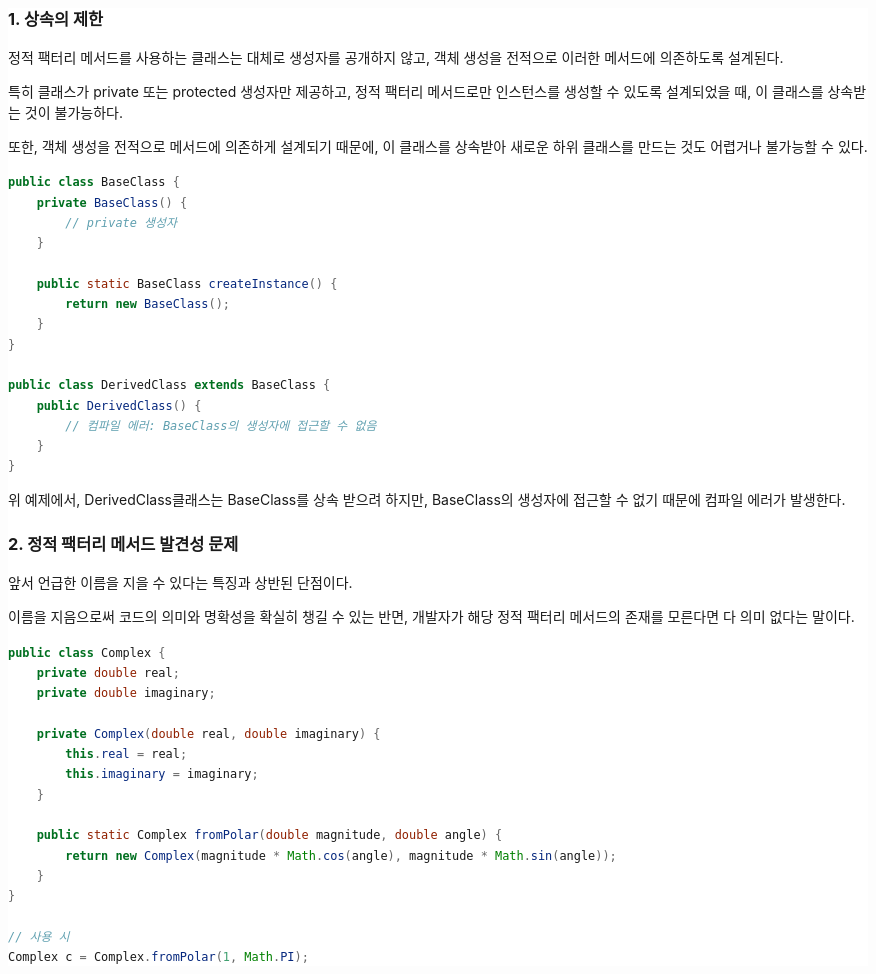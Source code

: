 ### 1. 상속의 제한

정적 팩터리 메서드를 사용하는 클래스는 대체로 생성자를 공개하지 않고, 
객체 생성을 전적으로 이러한 메서드에 의존하도록 설계된다.

특히 클래스가 private 또는 protected 생성자만 제공하고, 정적 팩터리 메서드로만 인스턴스를 생성할 수 있도록 설계되었을 때, 
이 클래스를 상속받는 것이 불가능하다.

또한, 객체 생성을 전적으로 메서드에 의존하게 설계되기 때문에,
이 클래스를 상속받아 새로운 하위 클래스를 만드는 것도 어렵거나 불가능할 수 있다.


```java
public class BaseClass {
    private BaseClass() {
        // private 생성자
    }

    public static BaseClass createInstance() {
        return new BaseClass();
    }
}

public class DerivedClass extends BaseClass {
    public DerivedClass() {
        // 컴파일 에러: BaseClass의 생성자에 접근할 수 없음
    }
}

```

위 예제에서, DerivedClass클래스는 BaseClass를 상속 받으려 하지만,
BaseClass의 생성자에 접근할 수 없기 때문에 컴파일 에러가 발생한다.



### 2. 정적 팩터리 메서드 발견성 문제

앞서 언급한 이름을 지을 수 있다는 특징과 상반된 단점이다.

이름을 지음으로써 코드의 의미와 명확성을 확실히 챙길 수 있는 반면,
개발자가 해당 정적 팩터리 메서드의 존재를 모른다면 다 의미 없다는 말이다.


```java
public class Complex {
    private double real;
    private double imaginary;

    private Complex(double real, double imaginary) {
        this.real = real;
        this.imaginary = imaginary;
    }

    public static Complex fromPolar(double magnitude, double angle) {
        return new Complex(magnitude * Math.cos(angle), magnitude * Math.sin(angle));
    }
}

// 사용 시
Complex c = Complex.fromPolar(1, Math.PI);

```
